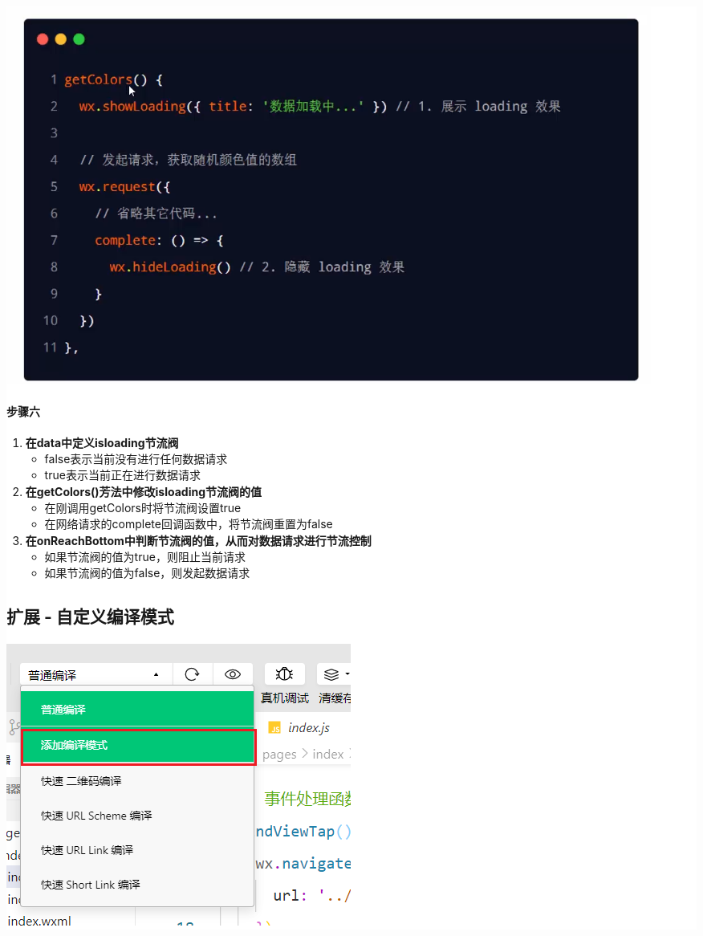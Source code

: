 ![](3.小程序-视图与逻辑/image-20230107190645025.png)


#### 步骤六

1. **在data中定义isloading节流阀**
    * false表示当前没有进行任何数据请求
    * true表示当前正在进行数据请求
2. **在getColors()芳法中修改isloading节流阀的值**
    * 在刚调用getColors时将节流阀设置true
    * 在网络请求的complete回调函数中，将节流阀重置为false
3. **在onReachBottom中判断节流阀的值，从而对数据请求进行节流控制**
    * 如果节流阀的值为true，则阻止当前请求
    * 如果节流阀的值为false，则发起数据请求



## 扩展 - 自定义编译模式

![](3.小程序-视图与逻辑/image-20230107191314286.png)
